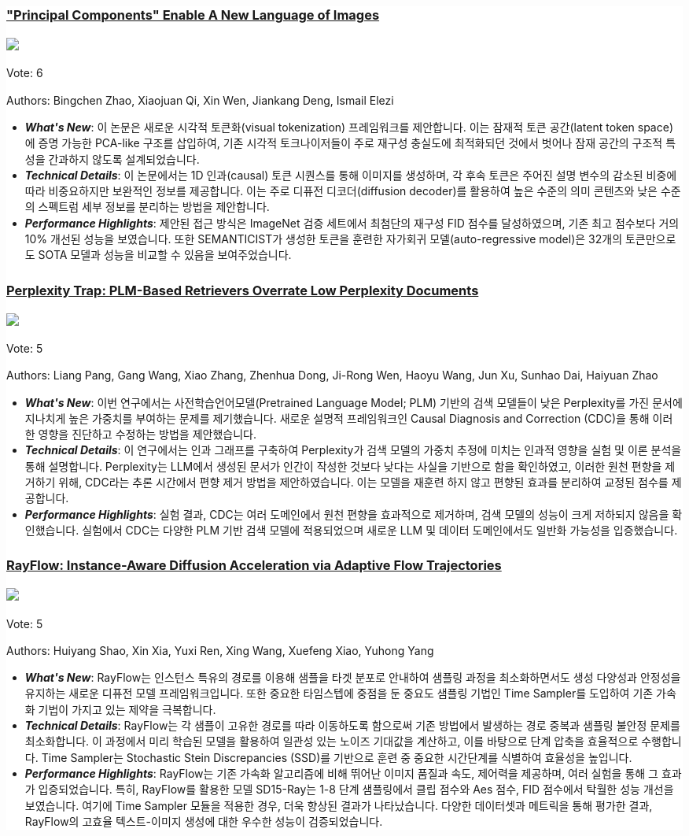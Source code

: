 ### ["Principal Components" Enable A New Language of Images](https://arxiv.org/abs/2503.08685)

![](https://cdn-thumbnails.huggingface.co/social-thumbnails/papers/2503.08685.png)

Vote: 6

Authors: Bingchen Zhao, Xiaojuan Qi, Xin Wen, Jiankang Deng, Ismail Elezi

- ***What's New***: 이 논문은 새로운 시각적 토큰화(visual tokenization) 프레임워크를 제안합니다. 이는 잠재적 토큰 공간(latent token space)에 증명 가능한 PCA-like 구조를 삽입하여, 기존 시각적 토크나이저들이 주로 재구성 충실도에 최적화되던 것에서 벗어나 잠재 공간의 구조적 특성을 간과하지 않도록 설계되었습니다.
- ***Technical Details***: 이 논문에서는 1D 인과(causal) 토큰 시퀀스를 통해 이미지를 생성하며, 각 후속 토큰은 주어진 설명 변수의 감소된 비중에 따라 비중요하지만 보완적인 정보를 제공합니다. 이는 주로 디퓨전 디코더(diffusion decoder)를 활용하여 높은 수준의 의미 콘텐츠와 낮은 수준의 스펙트럼 세부 정보를 분리하는 방법을 제안합니다.
- ***Performance Highlights***: 제안된 접근 방식은 ImageNet 검증 세트에서 최첨단의 재구성 FID 점수를 달성하였으며, 기존 최고 점수보다 거의 10% 개선된 성능을 보였습니다. 또한 SEMANTICIST가 생성한 토큰을 훈련한 자가회귀 모델(auto-regressive model)은 32개의 토큰만으로도 SOTA 모델과 성능을 비교할 수 있음을 보여주었습니다.

### [Perplexity Trap: PLM-Based Retrievers Overrate Low Perplexity Documents](https://arxiv.org/abs/2503.08684)

![](https://cdn-thumbnails.huggingface.co/social-thumbnails/papers/2503.08684.png)

Vote: 5

Authors: Liang Pang, Gang Wang, Xiao Zhang, Zhenhua Dong, Ji-Rong Wen, Haoyu Wang, Jun Xu, Sunhao Dai, Haiyuan Zhao

- ***What's New***: 이번 연구에서는 사전학습언어모델(Pretrained Language Model; PLM) 기반의 검색 모델들이 낮은 Perplexity를 가진 문서에 지나치게 높은 가중치를 부여하는 문제를 제기했습니다. 새로운 설명적 프레임워크인 Causal Diagnosis and Correction (CDC)을 통해 이러한 영향을 진단하고 수정하는 방법을 제안했습니다.
- ***Technical Details***: 이 연구에서는 인과 그래프를 구축하여 Perplexity가 검색 모델의 가중치 추정에 미치는 인과적 영향을 실험 및 이론 분석을 통해 설명합니다. Perplexity는 LLM에서 생성된 문서가 인간이 작성한 것보다 낮다는 사실을 기반으로 함을 확인하였고, 이러한 원천 편향을 제거하기 위해, CDC라는 추론 시간에서 편향 제거 방법을 제안하였습니다. 이는 모델을 재훈련 하지 않고 편향된 효과를 분리하여 교정된 점수를 제공합니다.
- ***Performance Highlights***: 실험 결과, CDC는 여러 도메인에서 원천 편향을 효과적으로 제거하며, 검색 모델의 성능이 크게 저하되지 않음을 확인했습니다. 실험에서 CDC는 다양한 PLM 기반 검색 모델에 적용되었으며 새로운 LLM 및 데이터 도메인에서도 일반화 가능성을 입증했습니다.

### [RayFlow: Instance-Aware Diffusion Acceleration via Adaptive Flow Trajectories](https://arxiv.org/abs/2503.07699)

![](https://cdn-thumbnails.huggingface.co/social-thumbnails/papers/2503.07699.png)

Vote: 5

Authors: Huiyang Shao, Xin Xia, Yuxi Ren, Xing Wang, Xuefeng Xiao, Yuhong Yang

- ***What's New***: RayFlow는 인스턴스 특유의 경로를 이용해 샘플을 타겟 분포로 안내하여 샘플링 과정을 최소화하면서도 생성 다양성과 안정성을 유지하는 새로운 디퓨전 모델 프레임워크입니다. 또한 중요한 타임스텝에 중점을 둔 중요도 샘플링 기법인 Time Sampler를 도입하여 기존 가속화 기법이 가지고 있는 제약을 극복합니다.
- ***Technical Details***: RayFlow는 각 샘플이 고유한 경로를 따라 이동하도록 함으로써 기존 방법에서 발생하는 경로 중복과 샘플링 불안정 문제를 최소화합니다. 이 과정에서 미리 학습된 모델을 활용하여 일관성 있는 노이즈 기대값을 계산하고, 이를 바탕으로 단계 압축을 효율적으로 수행합니다. Time Sampler는 Stochastic Stein Discrepancies (SSD)를 기반으로 훈련 중 중요한 시간단계를 식별하여 효율성을 높입니다.
- ***Performance Highlights***: RayFlow는 기존 가속화 알고리즘에 비해 뛰어난 이미지 품질과 속도, 제어력을 제공하며, 여러 실험을 통해 그 효과가 입증되었습니다. 특히, RayFlow를 활용한 모델 SD15-Ray는 1-8 단계 샘플링에서 클립 점수와 Aes 점수, FID 점수에서 탁월한 성능 개선을 보였습니다. 여기에 Time Sampler 모듈을 적용한 경우, 더욱 향상된 결과가 나타났습니다. 다양한 데이터셋과 메트릭을 통해 평가한 결과, RayFlow의 고효율 텍스트-이미지 생성에 대한 우수한 성능이 검증되었습니다.
